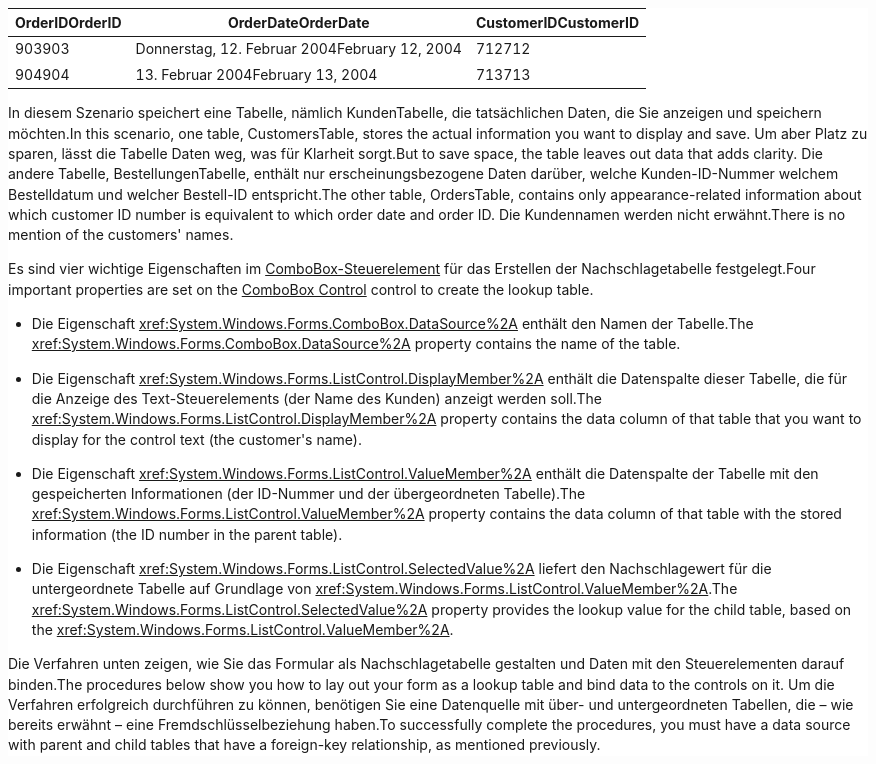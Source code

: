 |<span data-ttu-id="d3648-114">OrderID</span><span class="sxs-lookup"><span data-stu-id="d3648-114">OrderID</span></span>|<span data-ttu-id="d3648-115">OrderDate</span><span class="sxs-lookup"><span data-stu-id="d3648-115">OrderDate</span></span>|<span data-ttu-id="d3648-116">CustomerID</span><span class="sxs-lookup"><span data-stu-id="d3648-116">CustomerID</span></span>|  
|-------------|---------------|----------------|  
|<span data-ttu-id="d3648-117">903</span><span class="sxs-lookup"><span data-stu-id="d3648-117">903</span></span>|<span data-ttu-id="d3648-118">Donnerstag, 12. Februar 2004</span><span class="sxs-lookup"><span data-stu-id="d3648-118">February 12, 2004</span></span>|<span data-ttu-id="d3648-119">712</span><span class="sxs-lookup"><span data-stu-id="d3648-119">712</span></span>|  
|<span data-ttu-id="d3648-120">904</span><span class="sxs-lookup"><span data-stu-id="d3648-120">904</span></span>|<span data-ttu-id="d3648-121">13. Februar 2004</span><span class="sxs-lookup"><span data-stu-id="d3648-121">February 13, 2004</span></span>|<span data-ttu-id="d3648-122">713</span><span class="sxs-lookup"><span data-stu-id="d3648-122">713</span></span>|  
  
 <span data-ttu-id="d3648-123">In diesem Szenario speichert eine Tabelle, nämlich KundenTabelle, die tatsächlichen Daten, die Sie anzeigen und speichern möchten.</span><span class="sxs-lookup"><span data-stu-id="d3648-123">In this scenario, one table, CustomersTable, stores the actual information you want to display and save.</span></span> <span data-ttu-id="d3648-124">Um aber Platz zu sparen, lässt die Tabelle Daten weg, was für Klarheit sorgt.</span><span class="sxs-lookup"><span data-stu-id="d3648-124">But to save space, the table leaves out data that adds clarity.</span></span> <span data-ttu-id="d3648-125">Die andere Tabelle, BestellungenTabelle, enthält nur erscheinungsbezogene Daten darüber, welche Kunden-ID-Nummer welchem Bestelldatum und welcher Bestell-ID entspricht.</span><span class="sxs-lookup"><span data-stu-id="d3648-125">The other table, OrdersTable, contains only appearance-related information about which customer ID number is equivalent to which order date and order ID.</span></span> <span data-ttu-id="d3648-126">Die Kundennamen werden nicht erwähnt.</span><span class="sxs-lookup"><span data-stu-id="d3648-126">There is no mention of the customers' names.</span></span>  
  
 <span data-ttu-id="d3648-127">Es sind vier wichtige Eigenschaften im [ComboBox-Steuerelement](combobox-control-windows-forms.md) für das Erstellen der Nachschlagetabelle festgelegt.</span><span class="sxs-lookup"><span data-stu-id="d3648-127">Four important properties are set on the [ComboBox Control](combobox-control-windows-forms.md) control to create the lookup table.</span></span>  
  
- <span data-ttu-id="d3648-128">Die Eigenschaft <xref:System.Windows.Forms.ComboBox.DataSource%2A> enthält den Namen der Tabelle.</span><span class="sxs-lookup"><span data-stu-id="d3648-128">The <xref:System.Windows.Forms.ComboBox.DataSource%2A> property contains the name of the table.</span></span>  
  
- <span data-ttu-id="d3648-129">Die Eigenschaft <xref:System.Windows.Forms.ListControl.DisplayMember%2A> enthält die Datenspalte dieser Tabelle, die für die Anzeige des Text-Steuerelements (der Name des Kunden) anzeigt werden soll.</span><span class="sxs-lookup"><span data-stu-id="d3648-129">The <xref:System.Windows.Forms.ListControl.DisplayMember%2A> property contains the data column of that table that you want to display for the control text (the customer's name).</span></span>  
  
- <span data-ttu-id="d3648-130">Die Eigenschaft <xref:System.Windows.Forms.ListControl.ValueMember%2A> enthält die Datenspalte der Tabelle mit den gespeicherten Informationen (der ID-Nummer und der übergeordneten Tabelle).</span><span class="sxs-lookup"><span data-stu-id="d3648-130">The <xref:System.Windows.Forms.ListControl.ValueMember%2A> property contains the data column of that table with the stored information (the ID number in the parent table).</span></span>  
  
- <span data-ttu-id="d3648-131">Die Eigenschaft <xref:System.Windows.Forms.ListControl.SelectedValue%2A> liefert den Nachschlagewert für die untergeordnete Tabelle auf Grundlage von <xref:System.Windows.Forms.ListControl.ValueMember%2A>.</span><span class="sxs-lookup"><span data-stu-id="d3648-131">The <xref:System.Windows.Forms.ListControl.SelectedValue%2A> property provides the lookup value for the child table, based on the <xref:System.Windows.Forms.ListControl.ValueMember%2A>.</span></span>  
  
 <span data-ttu-id="d3648-132">Die Verfahren unten zeigen, wie Sie das Formular als Nachschlagetabelle gestalten und Daten mit den Steuerelementen darauf binden.</span><span class="sxs-lookup"><span data-stu-id="d3648-132">The procedures below show you how to lay out your form as a lookup table and bind data to the controls on it.</span></span> <span data-ttu-id="d3648-133">Um die Verfahren erfolgreich durchführen zu können, benötigen Sie eine Datenquelle mit über- und untergeordneten Tabellen, die – wie bereits erwähnt – eine Fremdschlüsselbeziehung haben.</span><span class="sxs-lookup"><span data-stu-id="d3648-133">To successfully complete the procedures, you must have a data source with parent and child tables that have a foreign-key relationship, as mentioned previously.</span></span>  
  